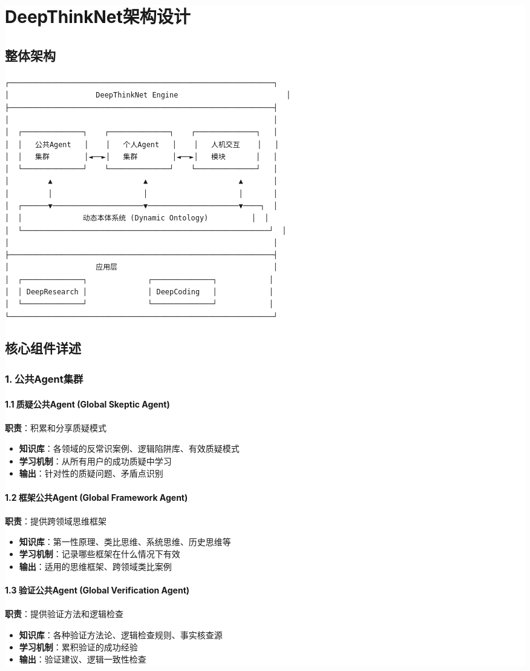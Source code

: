 # DeepThinkNet架构设计

## 整体架构

```
┌─────────────────────────────────────────────────────────────┐
│                    DeepThinkNet Engine                         │
├─────────────────────────────────────────────────────────────┤
│                                                             │
│  ┌──────────────┐    ┌──────────────┐    ┌──────────────┐   │
│  │   公共Agent   │    │   个人Agent   │    │   人机交互    │   │
│  │   集群        │◄──►│   集群        │◄──►│   模块       │   │
│  └──────────────┘    └──────────────┘    └──────────────┘   │
│         ▲                     ▲                     ▲       │
│         │                     │                     │       │
│  ┌──────▼─────────────────────▼─────────────────────▼────┐  │
│  │              动态本体系统 (Dynamic Ontology)          │  │
│  └─────────────────────────────────────────────────────────┘  │
│                                                             │
├─────────────────────────────────────────────────────────────┤
│                    应用层                                    │
│  ┌──────────────┐              ┌──────────────┐            │
│  │ DeepResearch │              │ DeepCoding   │            │
│  └──────────────┘              └──────────────┘            │
└─────────────────────────────────────────────────────────────┘
```

## 核心组件详述

### 1. 公共Agent集群

#### 1.1 质疑公共Agent (Global Skeptic Agent)
**职责**：积累和分享质疑模式
- **知识库**：各领域的反常识案例、逻辑陷阱库、有效质疑模式
- **学习机制**：从所有用户的成功质疑中学习
- **输出**：针对性的质疑问题、矛盾点识别

#### 1.2 框架公共Agent (Global Framework Agent)
**职责**：提供跨领域思维框架
- **知识库**：第一性原理、类比思维、系统思维、历史思维等
- **学习机制**：记录哪些框架在什么情况下有效
- **输出**：适用的思维框架、跨领域类比案例

#### 1.3 验证公共Agent (Global Verification Agent)
**职责**：提供验证方法和逻辑检查
- **知识库**：各种验证方法论、逻辑检查规则、事实核查源
- **学习机制**：累积验证的成功经验
- **输出**：验证建议、逻辑一致性检查
